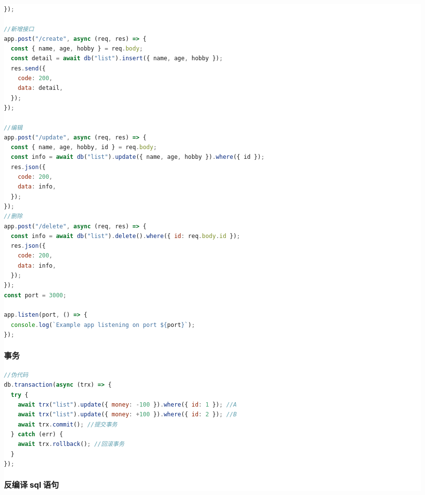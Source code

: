 ```js
});

//新增接口
app.post("/create", async (req, res) => {
  const { name, age, hobby } = req.body;
  const detail = await db("list").insert({ name, age, hobby });
  res.send({
    code: 200,
    data: detail,
  });
});

//编辑
app.post("/update", async (req, res) => {
  const { name, age, hobby, id } = req.body;
  const info = await db("list").update({ name, age, hobby }).where({ id });
  res.json({
    code: 200,
    data: info,
  });
});
//删除
app.post("/delete", async (req, res) => {
  const info = await db("list").delete().where({ id: req.body.id });
  res.json({
    code: 200,
    data: info,
  });
});
const port = 3000;

app.listen(port, () => {
  console.log(`Example app listening on port ${port}`);
});
```

### 事务

```js
//伪代码
db.transaction(async (trx) => {
  try {
    await trx("list").update({ money: -100 }).where({ id: 1 }); //A
    await trx("list").update({ money: +100 }).where({ id: 2 }); //B
    await trx.commit(); //提交事务
  } catch (err) {
    await trx.rollback(); //回滚事务
  }
});
```

### 反编译 sql 语句
